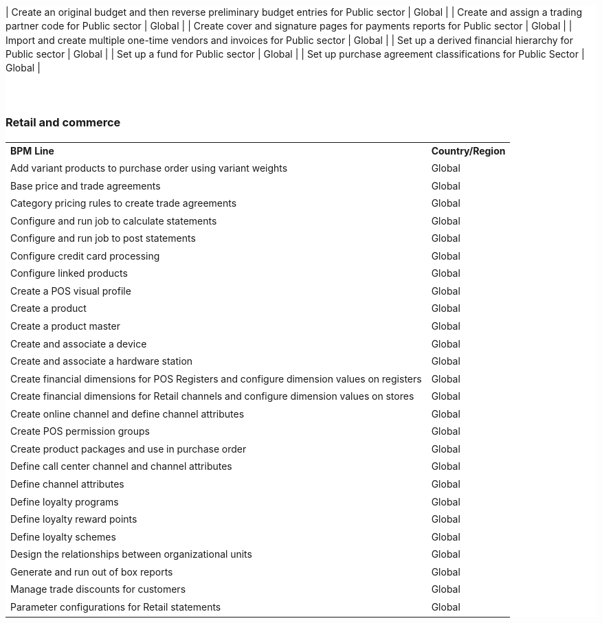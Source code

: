 | Create an original budget and then reverse preliminary budget entries for Public sector | Global             |
| Create and assign a trading partner code for Public sector                              | Global             |
| Create cover and signature pages for payments reports for Public sector                 | Global             |
| Import and create multiple one-time vendors and invoices for Public sector              | Global             |
| Set up a derived financial hierarchy for Public sector                                  | Global             |
| Set up a fund for Public sector                                                         | Global             |
| Set up purchase agreement classifications for Public Sector                             | Global             |


 
### Retail and commerce

|                                                                                           |                    |
|-------------------------------------------------------------------------------------------|--------------------|
| **BPM Line**                                                                              | **Country/Region** |
| Add variant products to purchase order using variant weights                              | Global             |
| Base price and trade agreements                                                           | Global             |
| Category pricing rules to create trade agreements                                         | Global             |
| Configure and run job to calculate statements                                             | Global             |
| Configure and run job to post statements                                                  | Global             |
| Configure credit card processing                                                          | Global             |
| Configure linked products                                                                 | Global             |
| Create a POS visual profile                                                               | Global             |
| Create a product                                                                          | Global             |
| Create a product master                                                                   | Global             |
| Create and associate a device                                                             | Global             |
| Create and associate a hardware station                                                   | Global             |
| Create financial dimensions for POS Registers and configure dimension values on registers | Global             |
| Create financial dimensions for Retail channels and configure dimension values on stores  | Global             |
| Create online channel and define channel attributes                                       | Global             |
| Create POS permission groups                                                              | Global             |
| Create product packages and use in purchase order                                         | Global             |
| Define call center channel and channel attributes                                         | Global             |
| Define channel attributes                                                                 | Global             |
| Define loyalty programs                                                                   | Global             |
| Define loyalty reward points                                                              | Global             |
| Define loyalty schemes                                                                    | Global             |
| Design the relationships between organizational units                                     | Global             |
| Generate and run out of box reports                                                       | Global             |
| Manage trade discounts for customers                                                      | Global             |
| Parameter configurations for Retail statements                                            | Global             |